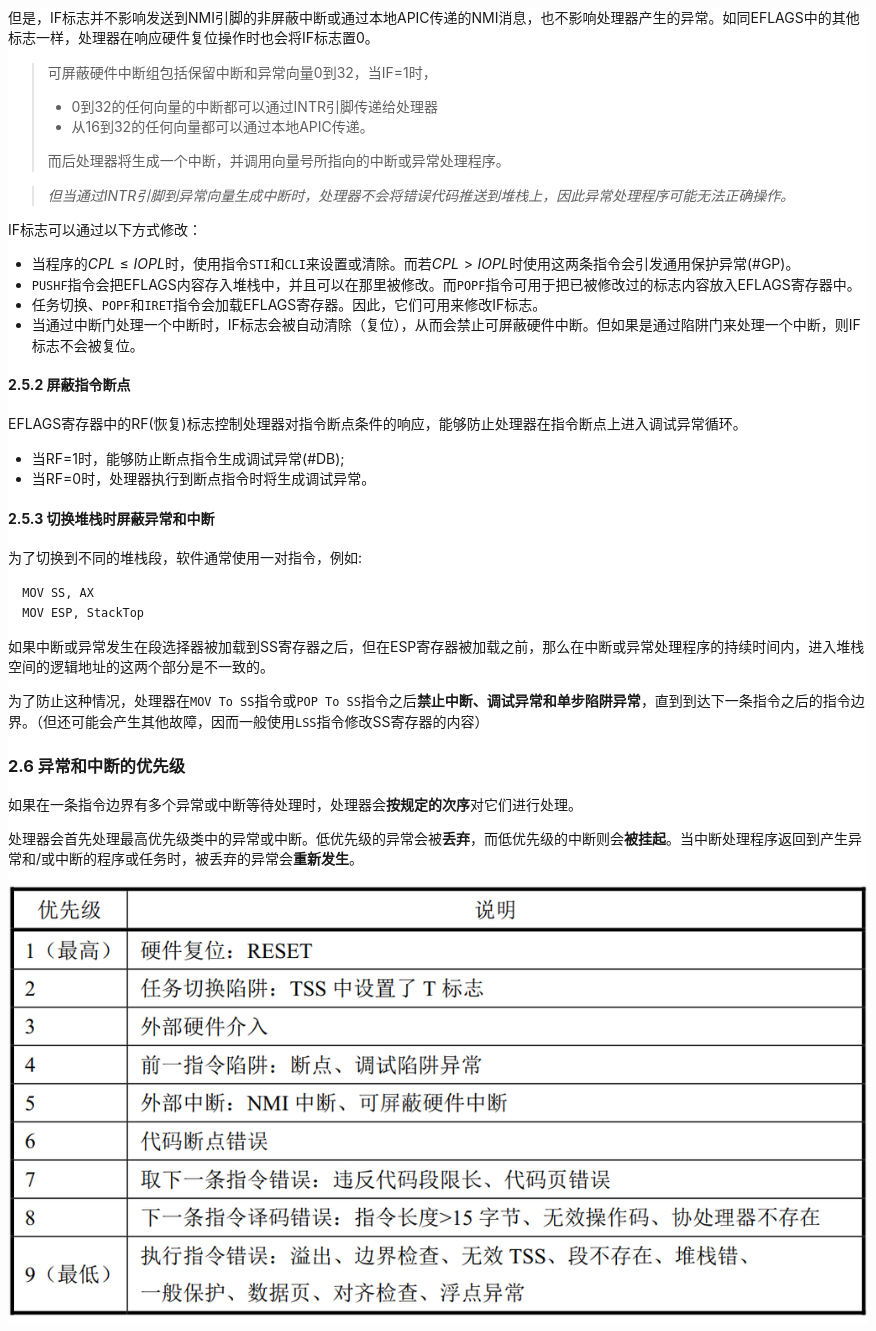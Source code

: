 但是，IF标志并不影响发送到NMI引脚的非屏蔽中断或通过本地APIC传递的NMI消息，也不影响处理器产生的异常。如同EFLAGS中的其他标志一样，处理器在响应硬件复位操作时也会将IF标志置0。

>可屏蔽硬件中断组包括保留中断和异常向量0到32，当IF=1时，
>- 0到32的任何向量的中断都可以通过INTR引脚传递给处理器
>- 从16到32的任何向量都可以通过本地APIC传递。
>
>而后处理器将生成一个中断，并调用向量号所指向的中断或异常处理程序。

>*但当通过INTR引脚到异常向量生成中断时，处理器不会将错误代码推送到堆栈上，因此异常处理程序可能无法正确操作。*
  
IF标志可以通过以下方式修改：
- 当程序的$CPL \leq IOPL$时，使用指令`STI`和`CLI`来设置或清除。而若$CPL > IOPL$时使用这两条指令会引发通用保护异常(#GP)。
- `PUSHF`指令会把EFLAGS内容存入堆栈中，并且可以在那里被修改。而`POPF`指令可用于把已被修改过的标志内容放入EFLAGS寄存器中。
- 任务切换、`POPF`和`IRET`指令会加载EFLAGS寄存器。因此，它们可用来修改IF标志。
- 当通过中断门处理一个中断时，IF标志会被自动清除（复位），从而会禁止可屏蔽硬件中断。但如果是通过陷阱门来处理一个中断，则IF标志不会被复位。

#### 2.5.2 屏蔽指令断点
EFLAGS寄存器中的RF(恢复)标志控制处理器对指令断点条件的响应，能够防止处理器在指令断点上进入调试异常循环。
- 当RF=1时，能够防止断点指令生成调试异常(#DB);
- 当RF=0时，处理器执行到断点指令时将生成调试异常。

#### 2.5.3 切换堆栈时屏蔽异常和中断
为了切换到不同的堆栈段，软件通常使用一对指令，例如:
```
  MOV SS, AX
  MOV ESP, StackTop 
```
如果中断或异常发生在段选择器被加载到SS寄存器之后，但在ESP寄存器被加载之前，那么在中断或异常处理程序的持续时间内，进入堆栈空间的逻辑地址的这两个部分是不一致的。

为了防止这种情况，处理器在`MOV To SS`指令或`POP To SS`指令之后**禁止中断、调试异常和单步陷阱异常**，直到到达下一条指令之后的指令边界。（但还可能会产生其他故障，因而一般使用`LSS`指令修改SS寄存器的内容）

### 2.6 异常和中断的优先级
如果在一条指令边界有多个异常或中断等待处理时，处理器会**按规定的次序**对它们进行处理。 

处理器会首先处理最高优先级类中的异常或中断。低优先级的异常会被**丢弃**，而低优先级的中断则会**被挂起**。当中断处理程序返回到产生异常和/或中断的程序或任务时，被丢弃的异常会**重新发生**。

![优先级](../images/异常和中断的优先级.png)
